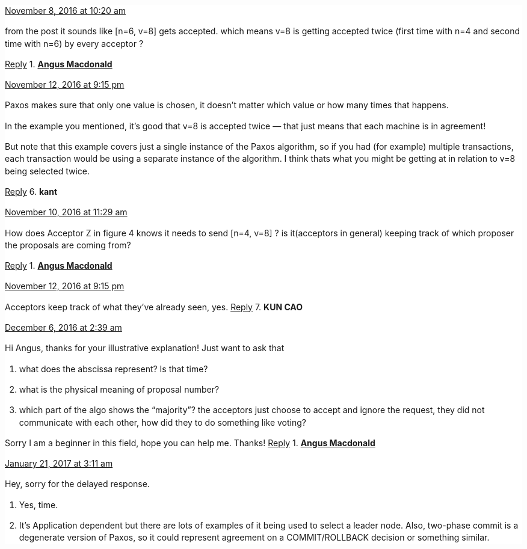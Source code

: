 [November 8, 2016 at 10:20 am](https://angus.nyc/2012/paxos-by-example/#comment-1448)

from the post it sounds like [n=6, v=8] gets accepted. which means v=8 is getting accepted twice (first time with n=4 and second time with n=6) by every acceptor ?

[Reply](https://angus.nyc/2012/paxos-by-example/?replytocom=1448#respond)
    1. **[Angus Macdonald](http://angus.nyc/)**

[November 12, 2016 at 9:15 pm](https://angus.nyc/2012/paxos-by-example/#comment-1471)

Paxos makes sure that only one value is chosen, it doesn’t matter which value or how many times that happens.

In the example you mentioned, it’s good that v=8 is accepted twice — that just means that each machine is in agreement!

But note that this example covers just a single instance of the Paxos algorithm, so if you had (for example) multiple transactions, each transaction would be using a separate instance of the algorithm. I think thats what you might be getting at in relation to v=8 being selected twice.

[Reply](https://angus.nyc/2012/paxos-by-example/?replytocom=1471#respond)
6. **kant**

[November 10, 2016 at 11:29 am](https://angus.nyc/2012/paxos-by-example/#comment-1459)

How does Acceptor Z in figure 4 knows it needs to send [n=4, v=8] ? is it(acceptors in general) keeping track of which proposer the proposals are coming from?

[Reply](https://angus.nyc/2012/paxos-by-example/?replytocom=1459#respond)
    1. **[Angus Macdonald](http://angus.nyc/)**

[November 12, 2016 at 9:15 pm](https://angus.nyc/2012/paxos-by-example/#comment-1472)

Acceptors keep track of what they’ve already seen, yes.
[Reply](https://angus.nyc/2012/paxos-by-example/?replytocom=1472#respond)
7. **KUN CAO**

[December 6, 2016 at 2:39 am](https://angus.nyc/2012/paxos-by-example/#comment-1551)

Hi Angus, thanks for your illustrative explanation!
Just want to ask that
1. what does the abscissa represent? Is that time?
2. what is the physical meaning of proposal number?

3. which part of the algo shows the “majority”? the acceptors just choose to accept and ignore the request, they did not communicate with each other, how did they to do something like voting?

Sorry I am a beginner in this field, hope you can help me. Thanks!
[Reply](https://angus.nyc/2012/paxos-by-example/?replytocom=1551#respond)
    1. **[Angus Macdonald](http://angus.nyc/)**

[January 21, 2017 at 3:11 am](https://angus.nyc/2012/paxos-by-example/#comment-1787)

Hey, sorry for the delayed response.
1. Yes, time.

2. It’s Application dependent but there are lots of examples of it being used to select a leader node. Also, two-phase commit is a degenerate version of Paxos, so it could represent agreement on a COMMIT/ROLLBACK decision or something similar.
